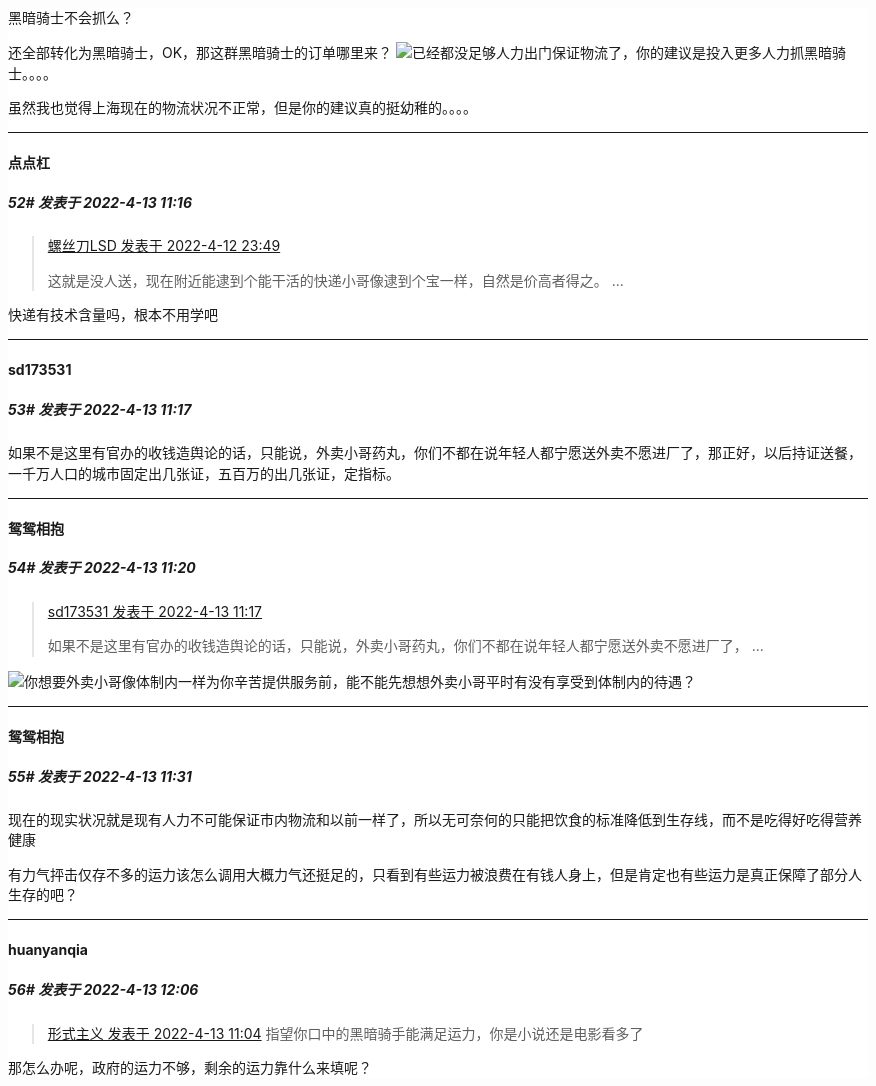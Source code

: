 黑暗骑士不会抓么？

还全部转化为黑暗骑士，OK，那这群黑暗骑士的订单哪里来？</blockquote>
<img src="https://static.saraba1st.com/image/smiley/face2017/003.png" referrerpolicy="no-referrer">已经都没足够人力出门保证物流了，你的建议是投入更多人力抓黑暗骑士。。。。

虽然我也觉得上海现在的物流状况不正常，但是你的建议真的挺幼稚的。。。。

*****

####  点点杠  
##### 52#       发表于 2022-4-13 11:16

<blockquote><a href="httphttps://bbs.saraba1st.com/2b/forum.php?mod=redirect&amp;goto=findpost&amp;pid=55428396&amp;ptid=2064161" target="_blank">螺丝刀LSD 发表于 2022-4-12 23:49</a>

这就是没人送，现在附近能逮到个能干活的快递小哥像逮到个宝一样，自然是价高者得之。 ...</blockquote>
快递有技术含量吗，根本不用学吧

*****

####  sd173531  
##### 53#       发表于 2022-4-13 11:17

如果不是这里有官办的收钱造舆论的话，只能说，外卖小哥药丸，你们不都在说年轻人都宁愿送外卖不愿进厂了，那正好，以后持证送餐，一千万人口的城市固定出几张证，五百万的出几张证，定指标。

*****

####  鸳鸳相抱  
##### 54#       发表于 2022-4-13 11:20

<blockquote><a href="httphttps://bbs.saraba1st.com/2b/forum.php?mod=redirect&amp;goto=findpost&amp;pid=55432224&amp;ptid=2064161" target="_blank">sd173531 发表于 2022-4-13 11:17</a>

如果不是这里有官办的收钱造舆论的话，只能说，外卖小哥药丸，你们不都在说年轻人都宁愿送外卖不愿进厂了， ...</blockquote>
<img src="https://static.saraba1st.com/image/smiley/face2017/004.gif" referrerpolicy="no-referrer">你想要外卖小哥像体制内一样为你辛苦提供服务前，能不能先想想外卖小哥平时有没有享受到体制内的待遇？

*****

####  鸳鸳相抱  
##### 55#       发表于 2022-4-13 11:31

现在的现实状况就是现有人力不可能保证市内物流和以前一样了，所以无可奈何的只能把饮食的标准降低到生存线，而不是吃得好吃得营养健康

有力气抨击仅存不多的运力该怎么调用大概力气还挺足的，只看到有些运力被浪费在有钱人身上，但是肯定也有些运力是真正保障了部分人生存的吧？

*****

####  huanyanqia  
##### 56#       发表于 2022-4-13 12:06

<blockquote><a href="httphttps://bbs.saraba1st.com/2b/forum.php?mod=redirect&amp;goto=findpost&amp;pid=55432070&amp;ptid=2064161" target="_blank">形式主义 发表于 2022-4-13 11:04</a>
指望你口中的黑暗骑手能满足运力，你是小说还是电影看多了</blockquote>
那怎么办呢，政府的运力不够，剩余的运力靠什么来填呢？
